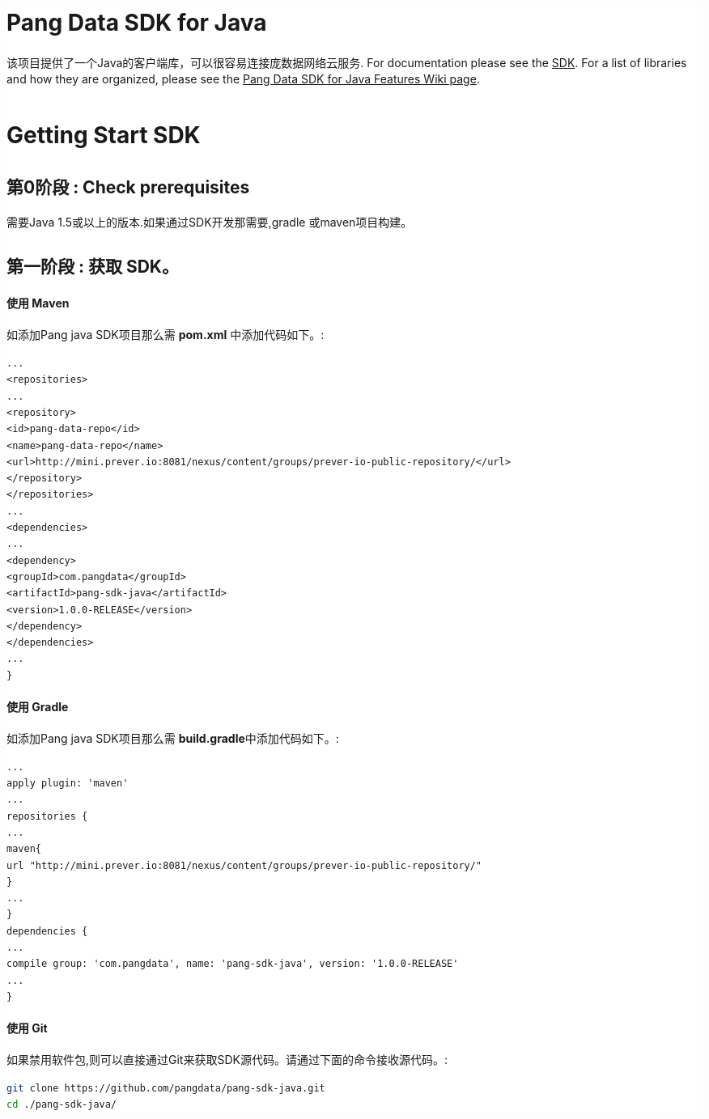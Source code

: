 # Pang Data SDK for Java
该项目提供了一个Java的客户端库，可以很容易连接庞数据网络云服务. For documentation please see the <a href="https://pangdata.com/home#/sdk" target="_blank">SDK</a>. For a list of libraries and how they are organized, please see the <a href="https://github.com/pangdata/pang-sdk-java/wiki/Pang-Data-SDK-for-Java-Features" target="_blank">Pang Data SDK for Java Features Wiki page</a>.
# Getting Start SDK
## 第0阶段 : Check prerequisites
需要Java 1.5或以上的版本.如果通过SDK开发那需要,gradle 或maven项目构建。
## 第一阶段 : 获取 SDK。
#### 使用 Maven
如添加Pang java SDK项目那么需 **pom.xml** 中添加代码如下。:
```
...
<repositories>
...
<repository>
<id>pang-data-repo</id>
<name>pang-data-repo</name>
<url>http://mini.prever.io:8081/nexus/content/groups/prever-io-public-repository/</url>
</repository>
</repositories>
...
<dependencies>
...
<dependency>
<groupId>com.pangdata</groupId>
<artifactId>pang-sdk-java</artifactId>
<version>1.0.0-RELEASE</version>
</dependency>
</dependencies>
...
}
```
#### 使用 Gradle
如添加Pang java SDK项目那么需 **build.gradle**中添加代码如下。:
```
...
apply plugin: 'maven'
...
repositories {
...
maven{
url "http://mini.prever.io:8081/nexus/content/groups/prever-io-public-repository/"
}
...
}
dependencies {
...
compile group: 'com.pangdata', name: 'pang-sdk-java', version: '1.0.0-RELEASE'
...
}
```
#### 使用 Git
 如果禁用软件包,则可以直接通过Git来获取SDK源代码。请通过下面的命令接收源代码。:
```bash
git clone https://github.com/pangdata/pang-sdk-java.git
cd ./pang-sdk-java/
```